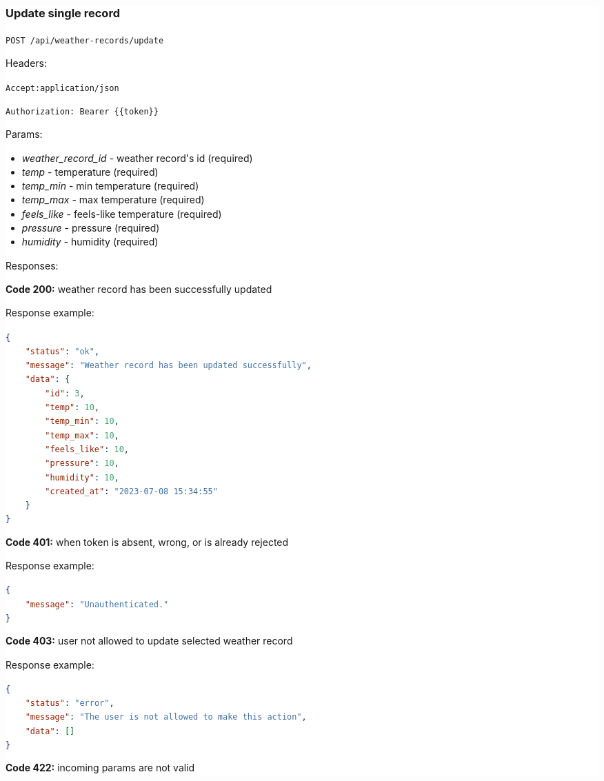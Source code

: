 ### Update single record

`POST /api/weather-records/update`

Headers:

`Accept:application/json`

`Authorization: Bearer {{token}}`

Params:

* _weather_record_id_ - weather record's id (required)
* _temp_ - temperature (required)
* _temp_min_ - min temperature (required)
* _temp_max_ - max temperature (required)
* _feels_like_ - feels-like temperature (required)
* _pressure_ - pressure (required)
* _humidity_ - humidity (required)

Responses:

**Code 200:** weather record has been successfully updated

Response example:
```json
{
    "status": "ok",
    "message": "Weather record has been updated successfully",
    "data": {
        "id": 3,
        "temp": 10,
        "temp_min": 10,
        "temp_max": 10,
        "feels_like": 10,
        "pressure": 10,
        "humidity": 10,
        "created_at": "2023-07-08 15:34:55"
    }
}
```
**Code 401:** when token is absent, wrong, or is already rejected

Response example:
```json
{
    "message": "Unauthenticated."
}
```
**Code 403:** user not allowed to update selected weather record

Response example:
```json
{
    "status": "error",
    "message": "The user is not allowed to make this action",
    "data": []
}
```
**Code 422:** incoming params are not valid

